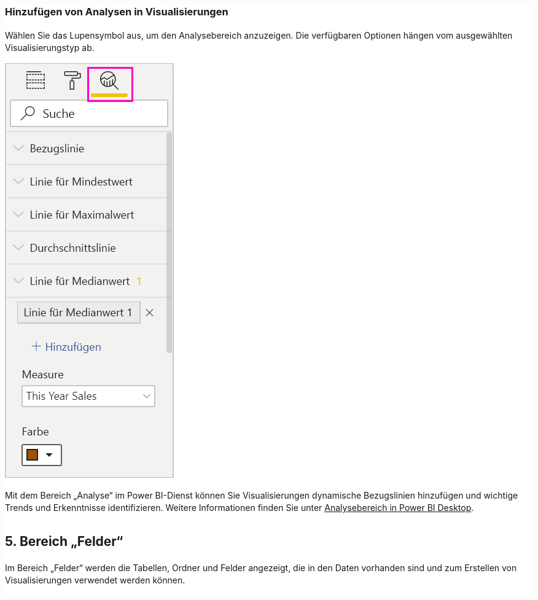 ### <a name="add-analytics-to-your-visualizations"></a>Hinzufügen von Analysen in Visualisierungen
Wählen Sie das Lupensymbol aus, um den Analysebereich anzuzeigen. Die verfügbaren Optionen hängen vom ausgewählten Visualisierungstyp ab.

![Bereich „Analyse“ im Berichts-Editor](media/service-the-report-editor-take-a-tour/power-bi-visual-pane-analytics.png)

Mit dem Bereich „Analyse“ im Power BI-Dienst können Sie Visualisierungen dynamische Bezugslinien hinzufügen und wichtige Trends und Erkenntnisse identifizieren. Weitere Informationen finden Sie unter [Analysebereich in Power BI Desktop](desktop-analytics-pane.md).

## <a name="5-the-fields-pane"></a>5. Bereich „Felder“
Im Bereich „Felder“ werden die Tabellen, Ordner und Felder angezeigt, die in den Daten vorhanden sind und zum Erstellen von Visualisierungen verwendet werden können.

|  |  |
| --- | --- |